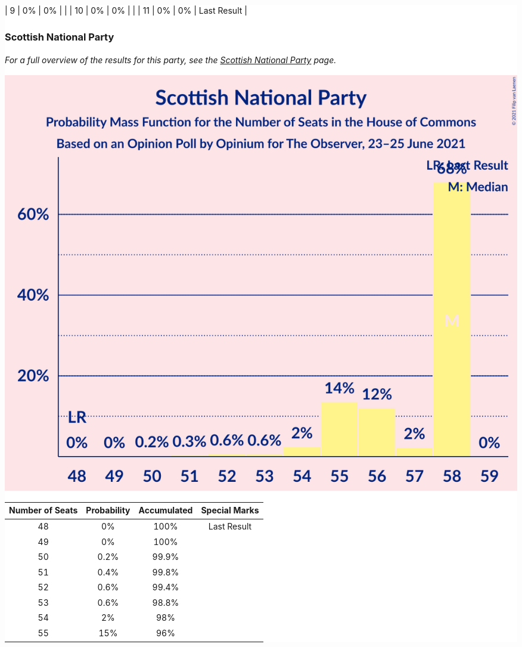 | 9 | 0% | 0% |  |
| 10 | 0% | 0% |  |
| 11 | 0% | 0% | Last Result |

### Scottish National Party

*For a full overview of the results for this party, see the [Scottish National Party](party-scottishnationalparty.html) page.*

![Graph with seats probability mass function not yet produced](2021-06-25-Opinium-seats-pmf-scottishnationalparty.png "Seats Probability Mass Function")

| Number of Seats | Probability | Accumulated | Special Marks |
|:---------------:|:-----------:|:-----------:|:-------------:|
| 48 | 0% | 100% | Last Result |
| 49 | 0% | 100% |  |
| 50 | 0.2% | 99.9% |  |
| 51 | 0.4% | 99.8% |  |
| 52 | 0.6% | 99.4% |  |
| 53 | 0.6% | 98.8% |  |
| 54 | 2% | 98% |  |
| 55 | 15% | 96% |  |